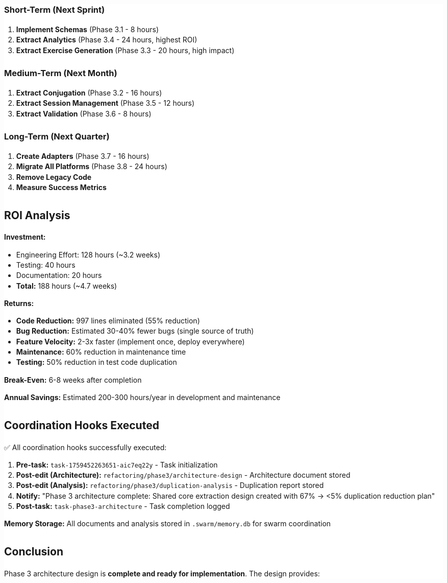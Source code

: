 ### Short-Term (Next Sprint)
1. **Implement Schemas** (Phase 3.1 - 8 hours)
2. **Extract Analytics** (Phase 3.4 - 24 hours, highest ROI)
3. **Extract Exercise Generation** (Phase 3.3 - 20 hours, high impact)

### Medium-Term (Next Month)
1. **Extract Conjugation** (Phase 3.2 - 16 hours)
2. **Extract Session Management** (Phase 3.5 - 12 hours)
3. **Extract Validation** (Phase 3.6 - 8 hours)

### Long-Term (Next Quarter)
1. **Create Adapters** (Phase 3.7 - 16 hours)
2. **Migrate All Platforms** (Phase 3.8 - 24 hours)
3. **Remove Legacy Code**
4. **Measure Success Metrics**

## ROI Analysis

**Investment:**
- Engineering Effort: 128 hours (~3.2 weeks)
- Testing: 40 hours
- Documentation: 20 hours
- **Total:** 188 hours (~4.7 weeks)

**Returns:**
- **Code Reduction:** 997 lines eliminated (55% reduction)
- **Bug Reduction:** Estimated 30-40% fewer bugs (single source of truth)
- **Feature Velocity:** 2-3x faster (implement once, deploy everywhere)
- **Maintenance:** 60% reduction in maintenance time
- **Testing:** 50% reduction in test code duplication

**Break-Even:** 6-8 weeks after completion

**Annual Savings:** Estimated 200-300 hours/year in development and maintenance

## Coordination Hooks Executed

✅ All coordination hooks successfully executed:

1. **Pre-task:** `task-1759452263651-aic7eq22y` - Task initialization
2. **Post-edit (Architecture):** `refactoring/phase3/architecture-design` - Architecture document stored
3. **Post-edit (Analysis):** `refactoring/phase3/duplication-analysis` - Duplication report stored
4. **Notify:** "Phase 3 architecture complete: Shared core extraction design created with 67% → <5% duplication reduction plan"
5. **Post-task:** `task-phase3-architecture` - Task completion logged

**Memory Storage:** All documents and analysis stored in `.swarm/memory.db` for swarm coordination

## Conclusion

Phase 3 architecture design is **complete and ready for implementation**. The design provides:
